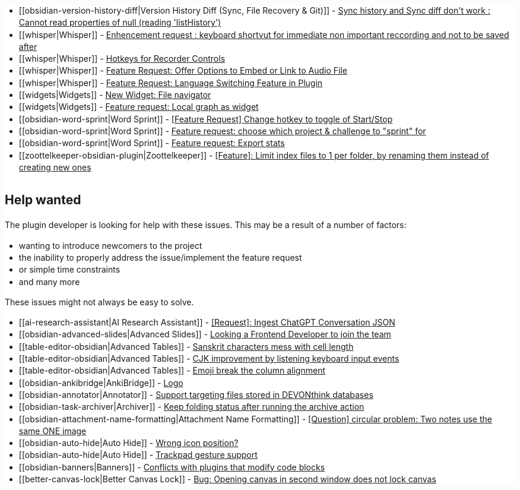 - [[obsidian-version-history-diff|Version History Diff (Sync, File Recovery & Git)]] - [Sync history and Sync diff don't work : Cannot read properties of null (reading 'listHistory')](https://github.com/kometenstaub/obsidian-version-history-diff/issues/12)
- [[whisper|Whisper]] - [Enhencement request : keyboard shortvut for immediate non important reccording and not to be saved after](https://github.com/nikdanilov/whisper-obsidian-plugin/issues/34)
- [[whisper|Whisper]] - [Hotkeys for Recorder Controls](https://github.com/nikdanilov/whisper-obsidian-plugin/issues/29)
- [[whisper|Whisper]] - [Feature Request: Offer Options to Embed or Link to Audio File](https://github.com/nikdanilov/whisper-obsidian-plugin/issues/26)
- [[whisper|Whisper]] - [Feature Request: Language Switching Feature in Plugin](https://github.com/nikdanilov/whisper-obsidian-plugin/issues/19)
- [[widgets|Widgets]] - [New Widget: File navigator](https://github.com/rafaelveiga/obsidian-widgets/issues/22)
- [[widgets|Widgets]] - [Feature request: Local graph as widget ](https://github.com/rafaelveiga/obsidian-widgets/issues/15)
- [[obsidian-word-sprint|Word Sprint]] - [[Feature Request] Change hotkey to toggle of Start/Stop](https://github.com/kinabalu/obsidian-word-sprint/issues/49)
- [[obsidian-word-sprint|Word Sprint]] - [Feature request: choose which project & challenge to "sprint" for](https://github.com/kinabalu/obsidian-word-sprint/issues/45)
- [[obsidian-word-sprint|Word Sprint]] - [Feature request: Export stats ](https://github.com/kinabalu/obsidian-word-sprint/issues/43)
- [[zoottelkeeper-obsidian-plugin|Zoottelkeeper]] - [[Feature]: Limit index files to 1 per folder, by renaming them instead of creating new ones](https://github.com/akosbalasko/zoottelkeeper-obsidian-plugin/issues/38)

## Help wanted

The plugin developer is looking for help with these issues.
This may be a result of a number of factors:
- wanting to introduce newcomers to the project
- the inability to properly address the issue/implement the feature request
- or simple time constraints
- and many more

These issues might not always be easy to solve.

- [[ai-research-assistant|AI Research Assistant]] - [[Request]: Ingest ChatGPT Conversation JSON](https://github.com/InterwebAlchemy/obsidian-ai-research-assistant/issues/16)
- [[obsidian-advanced-slides|Advanced Slides]] - [Looking a Frontend Developer to join the team](https://github.com/MSzturc/obsidian-advanced-slides/issues/62)
- [[table-editor-obsidian|Advanced Tables]] - [Sanskrit characters mess with cell length](https://github.com/tgrosinger/advanced-tables-obsidian/issues/261)
- [[table-editor-obsidian|Advanced Tables]] - [CJK improvement by listening keyboard input events](https://github.com/tgrosinger/advanced-tables-obsidian/issues/53)
- [[table-editor-obsidian|Advanced Tables]] - [Emoji break the column alignment](https://github.com/tgrosinger/advanced-tables-obsidian/issues/44)
- [[obsidian-ankibridge|AnkiBridge]] - [Logo](https://github.com/JeppeKlitgaard/ObsidianAnkiBridge/issues/11)
- [[obsidian-annotator|Annotator]] - [Support targeting files stored in DEVONthink databases](https://github.com/elias-sundqvist/obsidian-annotator/issues/23)
- [[obsidian-task-archiver|Archiver]] - [Keep folding status after running the archive action](https://github.com/ivan-lednev/obsidian-task-archiver/issues/87)
- [[obsidian-attachment-name-formatting|Attachment Name Formatting]] - [[Question] circular problem: Two notes use the same ONE image](https://github.com/JYC333/obsidian-attachment-name-formatting/issues/5)
- [[obsidian-auto-hide|Auto Hide]] - [Wrong icon position?](https://github.com/skelato1/obsidian-auto-hide/issues/16)
- [[obsidian-auto-hide|Auto Hide]] - [Trackpad gesture support](https://github.com/skelato1/obsidian-auto-hide/issues/9)
- [[obsidian-banners|Banners]] - [Conflicts with plugins that modify code blocks](https://github.com/noatpad/obsidian-banners/issues/4)
- [[better-canvas-lock|Better Canvas Lock]] - [Bug: Opening canvas in second window does not lock canvas](https://github.com/Lisandra-dev/obsidian-better-canvas-lock/issues/1)